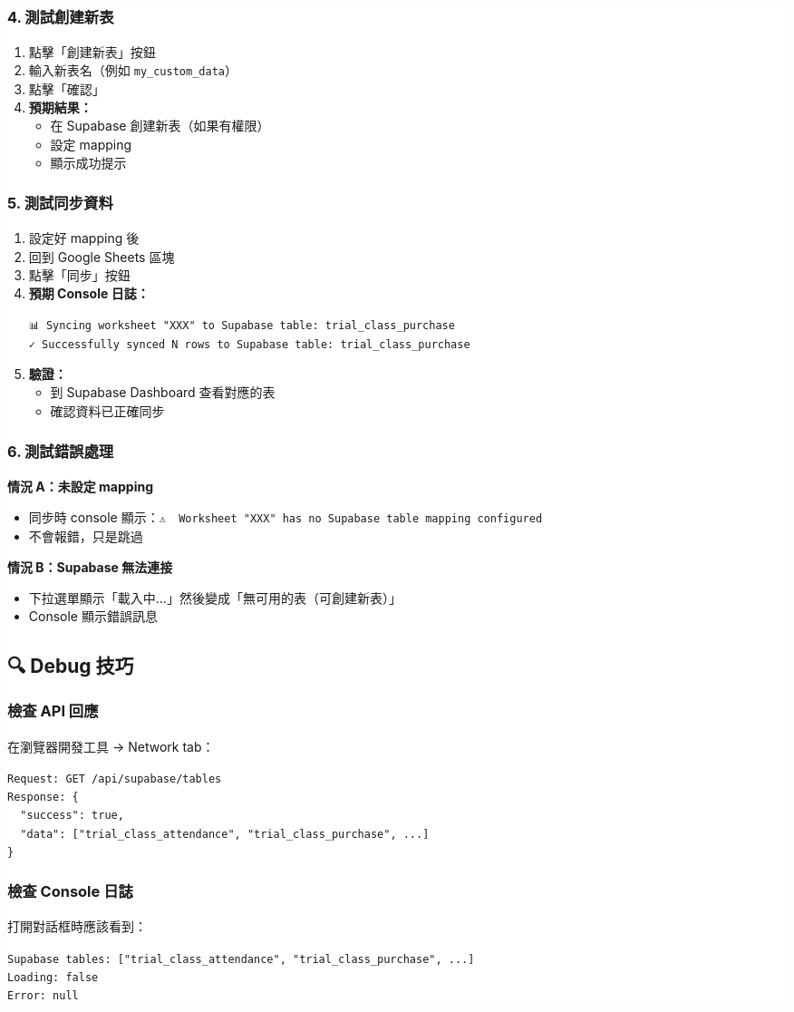 ### 4. 測試創建新表
1. 點擊「創建新表」按鈕
2. 輸入新表名（例如 `my_custom_data`）
3. 點擊「確認」
4. **預期結果：**
   - 在 Supabase 創建新表（如果有權限）
   - 設定 mapping
   - 顯示成功提示

### 5. 測試同步資料
1. 設定好 mapping 後
2. 回到 Google Sheets 區塊
3. 點擊「同步」按鈕
4. **預期 Console 日誌：**
   ```
   📊 Syncing worksheet "XXX" to Supabase table: trial_class_purchase
   ✓ Successfully synced N rows to Supabase table: trial_class_purchase
   ```
5. **驗證：**
   - 到 Supabase Dashboard 查看對應的表
   - 確認資料已正確同步

### 6. 測試錯誤處理
**情況 A：未設定 mapping**
- 同步時 console 顯示：`⚠️  Worksheet "XXX" has no Supabase table mapping configured`
- 不會報錯，只是跳過

**情況 B：Supabase 無法連接**
- 下拉選單顯示「載入中...」然後變成「無可用的表（可創建新表）」
- Console 顯示錯誤訊息

## 🔍 Debug 技巧

### 檢查 API 回應
在瀏覽器開發工具 → Network tab：
```
Request: GET /api/supabase/tables
Response: {
  "success": true,
  "data": ["trial_class_attendance", "trial_class_purchase", ...]
}
```

### 檢查 Console 日誌
打開對話框時應該看到：
```
Supabase tables: ["trial_class_attendance", "trial_class_purchase", ...]
Loading: false
Error: null
```
